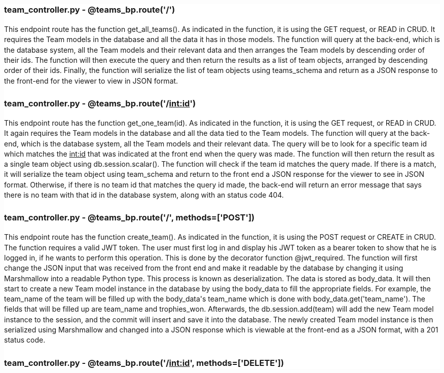 ### team_controller.py - @teams_bp.route('/')

This endpoint route has the function get_all_teams().
As indicated in the function, it is using the GET request, or READ in CRUD.
It requires the Team models in the database and all the data it has in those models. The function will query at the back-end, which is the database system, all the Team models and their relevant data and then arranges the Team models by descending order of their ids. 
The function will then execute the query and then return the results as a list of team objects, arranged by descending order of their ids. Finally, the function will serialize the list of team objects using teams_schema and return as a JSON response to the front-end for the viewer to view in JSON format.

### team_controller.py - @teams_bp.route('/<int:id>')

This endpoint route has the function get_one_team(id).
As indicated in the function, it is using the GET request, or READ in CRUD.
It again requires the Team models in the database and all the data tied to the Team models. The function will query at the back-end, which is the database system, all the Team models and their relevant data. The query will be to look for a specific team id which matches the <int:id> that was indicated at the front end when the query was made. 
The function will then return the result as a single team object using db.session.scalar(). 
The function will check if the team id matches the query made. 
If there is a match, it will serialize the team object using team_schema and return to the front end a JSON response for the viewer to see in JSON format. 
Otherwise, if there is no team id that matches the query id made, the back-end will return an error message that says there is no team with that id in the database system, along with an status code 404.

### team_controller.py - @teams_bp.route('/', methods=['POST'])

This endpoint route has the function create_team().
As indicated in the function, it is using the POST request or CREATE in CRUD.
The function requires a valid JWT token. The user must first log in and display his JWT token as a bearer token to show that he is logged in, if he wants to perform this operation. This is done by the decorator function @jwt_required. 
The function will first change the JSON input that was received from the front end and make it readable by the database by changing it using Marshmallow into a readable Python type. This process is known as deserialization. The data is stored as body_data. 
It will then start to create a new Team model instance in the database by using the body_data to fill the appropriate fields. For example, the team_name of the team will be filled up with the body_data's team_name which is done with body_data.get('team_name'). The fields that will be filled up are team_name and trophies_won. 
Afterwards, the db.session.add(team) will add the new Team model instance to the session, and the commit will insert and save it into the database. The newly created Team model instance is then serialized using Marshmallow and changed into a JSON response which is viewable at the front-end as a JSON format, with a 201 status code.

### team_controller.py - @teams_bp.route('/<int:id>', methods=['DELETE']) 
